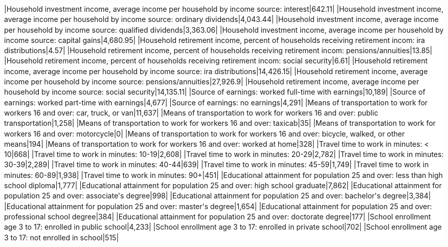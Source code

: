 |Household investment income, average income per household by income source: interest|642.11|
|Household investment income, average income per household by income source: ordinary dividends|4,043.44|
|Household investment income, average income per household by income source: qualified dividends|3,363.06|
|Household investment income, average income per household by income source: capital gains|4,680.95|
|Household retirement income, percent of households receiving retirement incom: ira distributions|4.57|
|Household retirement income, percent of households receiving retirement incom: pensions/annuities|13.85|
|Household retirement income, percent of households receiving retirement incom: social security|6.61|
|Household retirement income, average income per household by income source: ira distributions|14,426.15|
|Household retirement income, average income per household by income source: pensions/annuities|27,926.9|
|Household retirement income, average income per household by income source: social security|14,135.11|
|Source of earnings: worked full-time with earnings|10,189|
|Source of earnings: worked part-time with earnings|4,677|
|Source of earnings: no earnings|4,291|
|Means of transportation to work for workers 16 and over: car, truck, or van|11,637|
|Means of transportation to work for workers 16 and over: public transportation|1,258|
|Means of transportation to work for workers 16 and over: taxicab|35|
|Means of transportation to work for workers 16 and over: motorcycle|0|
|Means of transportation to work for workers 16 and over: bicycle, walked, or other means|194|
|Means of transportation to work for workers 16 and over: worked at home|328|
|Travel time to work in minutes: < 10|668|
|Travel time to work in minutes: 10-19|2,608|
|Travel time to work in minutes: 20-29|2,782|
|Travel time to work in minutes: 30-39|2,289|
|Travel time to work in minutes: 40-44|639|
|Travel time to work in minutes: 45-59|1,749|
|Travel time to work in minutes: 60-89|1,938|
|Travel time to work in minutes: 90+|451|
|Educational attainment for population 25 and over: less than high school diploma|1,777|
|Educational attainment for population 25 and over: high school graduate|7,862|
|Educational attainment for population 25 and over: associate's degree|998|
|Educational attainment for population 25 and over: bachelor's degree|3,384|
|Educational attainment for population 25 and over: master's degree|1,654|
|Educational attainment for population 25 and over: professional school degree|384|
|Educational attainment for population 25 and over: doctorate degree|177|
|School enrollment age 3 to 17: enrolled in public school|4,233|
|School enrollment age 3 to 17: enrolled in private school|702|
|School enrollment age 3 to 17: not enrolled in school|515|
